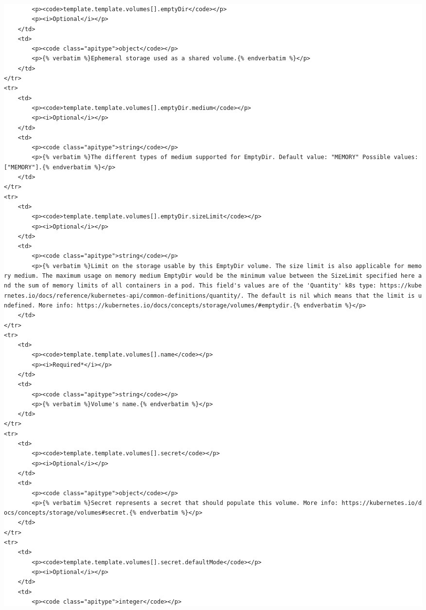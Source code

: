             <p><code>template.template.volumes[].emptyDir</code></p>
            <p><i>Optional</i></p>
        </td>
        <td>
            <p><code class="apitype">object</code></p>
            <p>{% verbatim %}Ephemeral storage used as a shared volume.{% endverbatim %}</p>
        </td>
    </tr>
    <tr>
        <td>
            <p><code>template.template.volumes[].emptyDir.medium</code></p>
            <p><i>Optional</i></p>
        </td>
        <td>
            <p><code class="apitype">string</code></p>
            <p>{% verbatim %}The different types of medium supported for EmptyDir. Default value: "MEMORY" Possible values: ["MEMORY"].{% endverbatim %}</p>
        </td>
    </tr>
    <tr>
        <td>
            <p><code>template.template.volumes[].emptyDir.sizeLimit</code></p>
            <p><i>Optional</i></p>
        </td>
        <td>
            <p><code class="apitype">string</code></p>
            <p>{% verbatim %}Limit on the storage usable by this EmptyDir volume. The size limit is also applicable for memory medium. The maximum usage on memory medium EmptyDir would be the minimum value between the SizeLimit specified here and the sum of memory limits of all containers in a pod. This field's values are of the 'Quantity' k8s type: https://kubernetes.io/docs/reference/kubernetes-api/common-definitions/quantity/. The default is nil which means that the limit is undefined. More info: https://kubernetes.io/docs/concepts/storage/volumes/#emptydir.{% endverbatim %}</p>
        </td>
    </tr>
    <tr>
        <td>
            <p><code>template.template.volumes[].name</code></p>
            <p><i>Required*</i></p>
        </td>
        <td>
            <p><code class="apitype">string</code></p>
            <p>{% verbatim %}Volume's name.{% endverbatim %}</p>
        </td>
    </tr>
    <tr>
        <td>
            <p><code>template.template.volumes[].secret</code></p>
            <p><i>Optional</i></p>
        </td>
        <td>
            <p><code class="apitype">object</code></p>
            <p>{% verbatim %}Secret represents a secret that should populate this volume. More info: https://kubernetes.io/docs/concepts/storage/volumes#secret.{% endverbatim %}</p>
        </td>
    </tr>
    <tr>
        <td>
            <p><code>template.template.volumes[].secret.defaultMode</code></p>
            <p><i>Optional</i></p>
        </td>
        <td>
            <p><code class="apitype">integer</code></p>